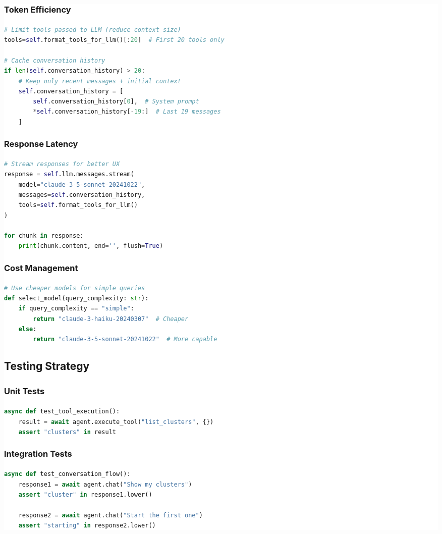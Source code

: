 ### Token Efficiency
```python
# Limit tools passed to LLM (reduce context size)
tools=self.format_tools_for_llm()[:20]  # First 20 tools only

# Cache conversation history
if len(self.conversation_history) > 20:
    # Keep only recent messages + initial context
    self.conversation_history = [
        self.conversation_history[0],  # System prompt
        *self.conversation_history[-19:]  # Last 19 messages
    ]
```

### Response Latency
```python
# Stream responses for better UX
response = self.llm.messages.stream(
    model="claude-3-5-sonnet-20241022",
    messages=self.conversation_history,
    tools=self.format_tools_for_llm()
)

for chunk in response:
    print(chunk.content, end='', flush=True)
```

### Cost Management
```python
# Use cheaper models for simple queries
def select_model(query_complexity: str):
    if query_complexity == "simple":
        return "claude-3-haiku-20240307"  # Cheaper
    else:
        return "claude-3-5-sonnet-20241022"  # More capable
```

## Testing Strategy

### Unit Tests
```python
async def test_tool_execution():
    result = await agent.execute_tool("list_clusters", {})
    assert "clusters" in result
```

### Integration Tests
```python
async def test_conversation_flow():
    response1 = await agent.chat("Show my clusters")
    assert "cluster" in response1.lower()
    
    response2 = await agent.chat("Start the first one")
    assert "starting" in response2.lower()
```
